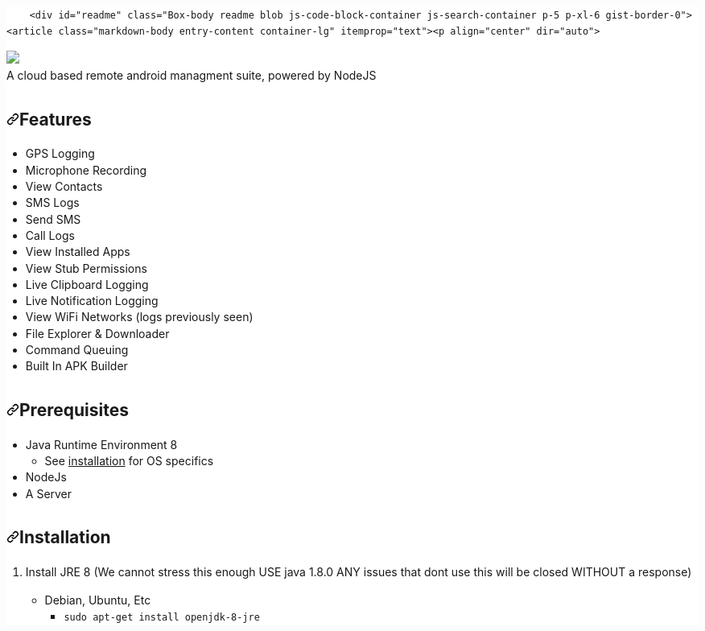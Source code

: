         <div id="readme" class="Box-body readme blob js-code-block-container js-search-container p-5 p-xl-6 gist-border-0">
    <article class="markdown-body entry-content container-lg" itemprop="text"><p align="center" dir="auto">
<a target="_blank" rel="noopener noreferrer" href="https://github.com/D3VL/L3MON/raw/master/server/assets/webpublic/logo.png"><img src="https://github.com/D3VL/L3MON/raw/master/server/assets/webpublic/logo.png" height="60" style="max-width: 100%;"></a><br>
A cloud based remote android managment suite, powered by NodeJS
</p>
<h2 dir="auto"><a id="user-content-features" class="anchor" aria-hidden="true" href="#features"><svg class="octicon octicon-link" viewBox="0 0 16 16" version="1.1" width="16" height="16" aria-hidden="true"><path fill-rule="evenodd" d="M7.775 3.275a.75.75 0 001.06 1.06l1.25-1.25a2 2 0 112.83 2.83l-2.5 2.5a2 2 0 01-2.83 0 .75.75 0 00-1.06 1.06 3.5 3.5 0 004.95 0l2.5-2.5a3.5 3.5 0 00-4.95-4.95l-1.25 1.25zm-4.69 9.64a2 2 0 010-2.83l2.5-2.5a2 2 0 012.83 0 .75.75 0 001.06-1.06 3.5 3.5 0 00-4.95 0l-2.5 2.5a3.5 3.5 0 004.95 4.95l1.25-1.25a.75.75 0 00-1.06-1.06l-1.25 1.25a2 2 0 01-2.83 0z"></path></svg></a>Features</h2>
<ul dir="auto">
<li>GPS Logging</li>
<li>Microphone Recording</li>
<li>View Contacts</li>
<li>SMS Logs</li>
<li>Send SMS</li>
<li>Call Logs</li>
<li>View Installed Apps</li>
<li>View Stub Permissions</li>
<li>Live Clipboard Logging</li>
<li>Live Notification Logging</li>
<li>View WiFi Networks (logs previously seen)</li>
<li>File Explorer &amp; Downloader</li>
<li>Command Queuing</li>
<li>Built In APK Builder</li>
</ul>
<h2 dir="auto"><a id="user-content-prerequisites" class="anchor" aria-hidden="true" href="#prerequisites"><svg class="octicon octicon-link" viewBox="0 0 16 16" version="1.1" width="16" height="16" aria-hidden="true"><path fill-rule="evenodd" d="M7.775 3.275a.75.75 0 001.06 1.06l1.25-1.25a2 2 0 112.83 2.83l-2.5 2.5a2 2 0 01-2.83 0 .75.75 0 00-1.06 1.06 3.5 3.5 0 004.95 0l2.5-2.5a3.5 3.5 0 00-4.95-4.95l-1.25 1.25zm-4.69 9.64a2 2 0 010-2.83l2.5-2.5a2 2 0 012.83 0 .75.75 0 001.06-1.06 3.5 3.5 0 00-4.95 0l-2.5 2.5a3.5 3.5 0 004.95 4.95l1.25-1.25a.75.75 0 00-1.06-1.06l-1.25 1.25a2 2 0 01-2.83 0z"></path></svg></a>Prerequisites</h2>
<ul dir="auto">
<li>Java Runtime Environment 8
<ul dir="auto">
<li>See <a href="#Installation">installation</a> for OS specifics</li>
</ul>
</li>
<li>NodeJs</li>
<li>A Server</li>
</ul>
<h2 dir="auto"><a id="user-content-installation" class="anchor" aria-hidden="true" href="#installation"><svg class="octicon octicon-link" viewBox="0 0 16 16" version="1.1" width="16" height="16" aria-hidden="true"><path fill-rule="evenodd" d="M7.775 3.275a.75.75 0 001.06 1.06l1.25-1.25a2 2 0 112.83 2.83l-2.5 2.5a2 2 0 01-2.83 0 .75.75 0 00-1.06 1.06 3.5 3.5 0 004.95 0l2.5-2.5a3.5 3.5 0 00-4.95-4.95l-1.25 1.25zm-4.69 9.64a2 2 0 010-2.83l2.5-2.5a2 2 0 012.83 0 .75.75 0 001.06-1.06 3.5 3.5 0 00-4.95 0l-2.5 2.5a3.5 3.5 0 004.95 4.95l1.25-1.25a.75.75 0 00-1.06-1.06l-1.25 1.25a2 2 0 01-2.83 0z"></path></svg></a>Installation</h2>
<ol dir="auto">
<li>
<p dir="auto">Install JRE 8 (We cannot stress this enough USE java 1.8.0 ANY issues that dont use this will be closed WITHOUT a response)</p>
<ul dir="auto">
<li>Debian, Ubuntu, Etc
<ul dir="auto">
<li><code>sudo apt-get install openjdk-8-jre</code></li>
</ul>
</li>